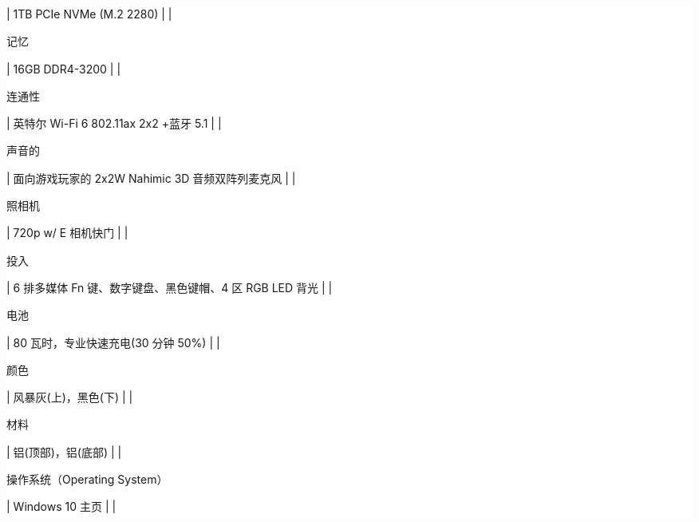  | 1TB PCIe NVMe (M.2 2280) |
| 

记忆

 | 16GB DDR4-3200 |
| 

连通性

 | 英特尔 Wi-Fi 6 802.11ax 2x2 +蓝牙 5.1 |
| 

声音的

 | 面向游戏玩家的 2x2W Nahimic 3D 音频双阵列麦克风 |
| 

照相机

 | 720p w/ E 相机快门 |
| 

投入

 | 6 排多媒体 Fn 键、数字键盘、黑色键帽、4 区 RGB LED 背光 |
| 

电池

 | 80 瓦时，专业快速充电(30 分钟 50%) |
| 

颜色

 | 风暴灰(上)，黑色(下) |
| 

材料

 | 铝(顶部)，铝(底部) |
| 

操作系统（Operating System）

 | Windows 10 主页 |
| 
